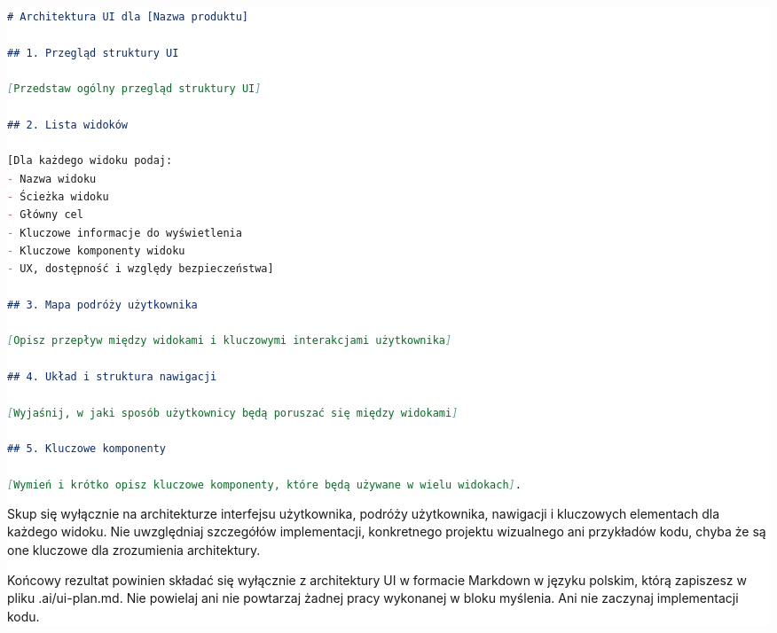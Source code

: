 ```markdown
# Architektura UI dla [Nazwa produktu]

## 1. Przegląd struktury UI

[Przedstaw ogólny przegląd struktury UI]

## 2. Lista widoków

[Dla każdego widoku podaj:
- Nazwa widoku
- Ścieżka widoku
- Główny cel
- Kluczowe informacje do wyświetlenia
- Kluczowe komponenty widoku
- UX, dostępność i względy bezpieczeństwa]

## 3. Mapa podróży użytkownika

[Opisz przepływ między widokami i kluczowymi interakcjami użytkownika]

## 4. Układ i struktura nawigacji

[Wyjaśnij, w jaki sposób użytkownicy będą poruszać się między widokami]

## 5. Kluczowe komponenty

[Wymień i krótko opisz kluczowe komponenty, które będą używane w wielu widokach].
```

Skup się wyłącznie na architekturze interfejsu użytkownika, podróży użytkownika, nawigacji i kluczowych elementach dla każdego widoku. Nie uwzględniaj szczegółów implementacji, konkretnego projektu wizualnego ani przykładów kodu, chyba że są one kluczowe dla zrozumienia architektury.

Końcowy rezultat powinien składać się wyłącznie z architektury UI w formacie Markdown w języku polskim, którą zapiszesz w pliku .ai/ui-plan.md. Nie powielaj ani nie powtarzaj żadnej pracy wykonanej w bloku myślenia. Ani nie zaczynaj implementacji kodu.